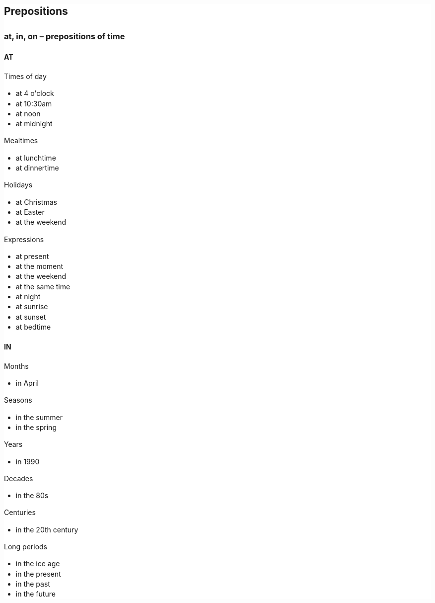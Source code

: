 ## Prepositions

### at, in, on – prepositions of time

#### AT

Times of day
- at 4 o'clock
- at 10:30am
- at noon
- at midnight

Mealtimes
- at lunchtime
- at dinnertime

Holidays
- at Christmas
- at Easter
- at the weekend

Expressions
- at present
- at the moment
- at the weekend
- at the same time
- at night
- at sunrise
- at sunset
- at bedtime

#### IN

Months
- in April

Seasons
- in the summer
- in the spring

Years
- in 1990

Decades
- in the 80s

Centuries
- in the 20th century

Long periods
- in the ice age
- in the present
- in the past
- in the future
